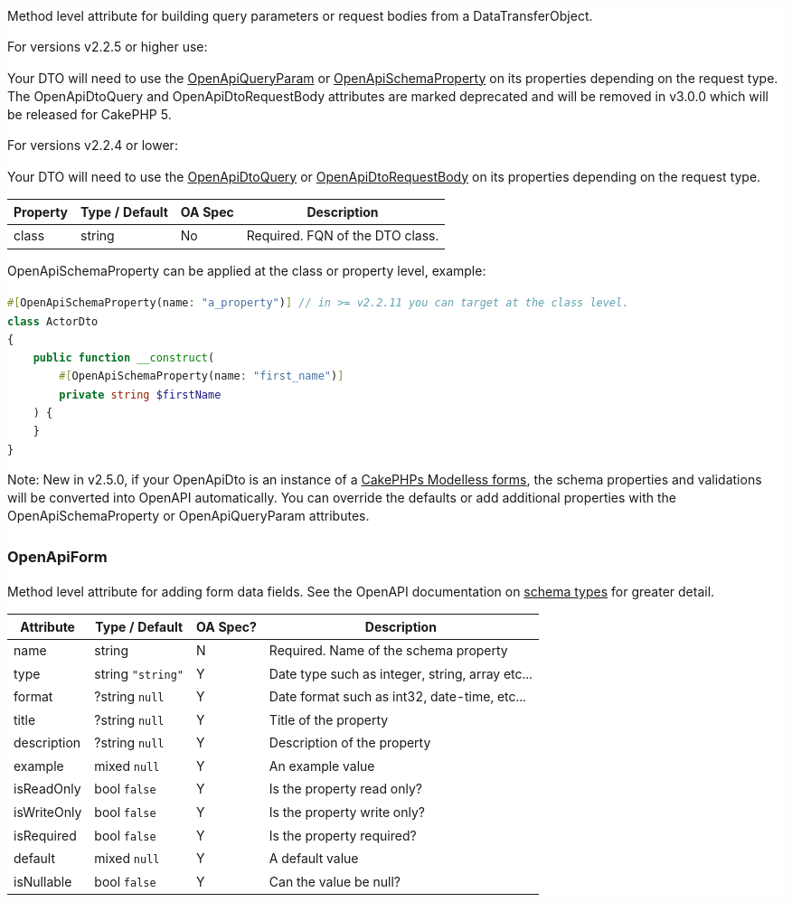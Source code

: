 Method level attribute for building query parameters or request bodies from a DataTransferObject. 

For versions v2.2.5 or higher use:

Your DTO will need to use the [OpenApiQueryParam](#openapiqueryparam) or [OpenApiSchemaProperty](#openapischemaproperty) 
on its properties depending on the request type. The OpenApiDtoQuery and OpenApiDtoRequestBody attributes are marked 
deprecated and will be removed in v3.0.0 which will be released for CakePHP 5.

For versions v2.2.4 or lower:

Your DTO will need to use the [OpenApiDtoQuery](#openapidtoquery) or [OpenApiDtoRequestBody](#openapidtorequestbody) on 
its properties depending on the request type.

| Property   | Type / Default | OA Spec | Description                     | 
|------------|----------------|---------|---------------------------------|
| class      | string         | No      | Required. FQN of the DTO class. |

OpenApiSchemaProperty can be applied at the class or property level, example:

```php
#[OpenApiSchemaProperty(name: "a_property")] // in >= v2.2.11 you can target at the class level.
class ActorDto
{
    public function __construct(
        #[OpenApiSchemaProperty(name: "first_name")]
        private string $firstName
    ) {
    }
}
```

Note: New in v2.5.0, if your OpenApiDto is an instance of a 
[CakePHPs Modelless forms](https://book.cakephp.org/4/en/core-libraries/form.html), the schema properties and 
validations will be converted into OpenAPI automatically. You can override the defaults or add additional properties 
with the OpenApiSchemaProperty or OpenApiQueryParam attributes.

### OpenApiForm

Method level attribute for adding form data fields. See the OpenAPI documentation on
[schema types](https://spec.openapis.org/oas/v3.0.3#schema-object) for greater detail.

| Attribute          | Type / Default    | OA Spec? | Description                                                                                            |
|--------------------|-------------------|----------|--------------------------------------------------------------------------------------------------------|
| name               | string            | N        | Required. Name of the schema property                                                                  |
| type               | string `"string"` | Y        | Date type such as integer, string, array etc...                                                        |
| format             | ?string `null`    | Y        | Date format such as int32, date-time, etc...                                                           |
| title              | ?string `null`    | Y        | Title of the property                                                                                  |
| description        | ?string `null`    | Y        | Description of the property                                                                            |
| example            | mixed `null`      | Y        | An example value                                                                                       |
| isReadOnly         | bool `false`      | Y        | Is the property read only?                                                                             |
| isWriteOnly        | bool `false`      | Y        | Is the property write only?                                                                            |
| isRequired         | bool `false`      | Y        | Is the property required?                                                                              |
| default            | mixed `null`      | Y        | A default value                                                                                        |
| isNullable         | bool `false`      | Y        | Can the value be null?                                                                                 |